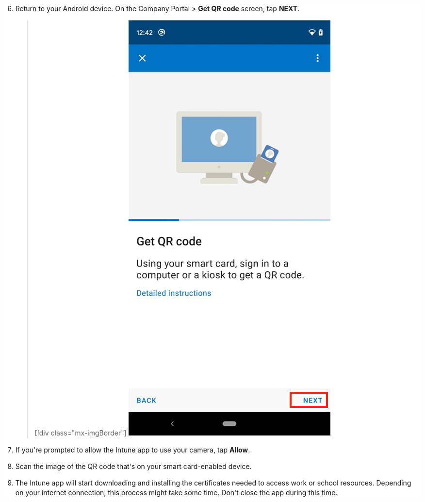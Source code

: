 6. Return to your Android device. On the Company Portal > **Get QR code** screen, tap **NEXT**.

    > [!div class="mx-imgBorder"]
    > ![Example screenshot of the Company Portal Get QR code screen.](./media/enroll-android-device-entrust-datacard/get-qr-code-entrust-android.png)

7. If you're prompted to allow the Intune app to use your camera, tap **Allow**.

8. Scan the image of the QR code that's on your smart card-enabled device.

9. The Intune app will start downloading and installing the certificates needed to access work or school resources. Depending on your internet connection, this process might take some time. Don't close the app during this time.
